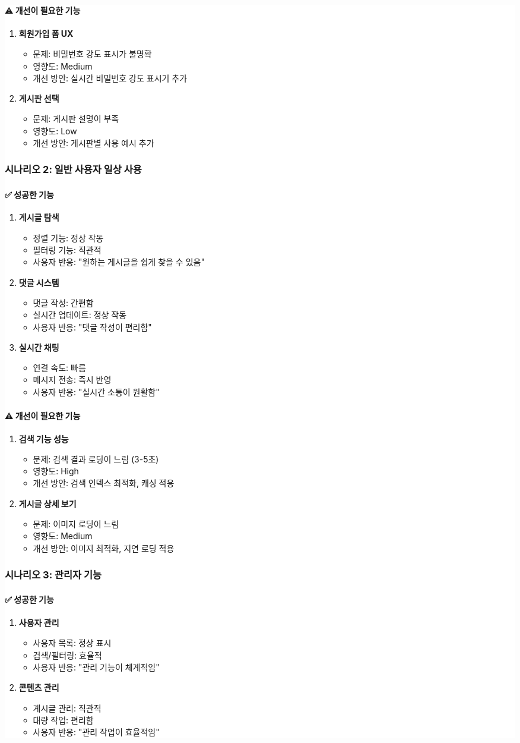 #### ⚠️ 개선이 필요한 기능
1. **회원가입 폼 UX**
   - 문제: 비밀번호 강도 표시가 불명확
   - 영향도: Medium
   - 개선 방안: 실시간 비밀번호 강도 표시기 추가

2. **게시판 선택**
   - 문제: 게시판 설명이 부족
   - 영향도: Low
   - 개선 방안: 게시판별 사용 예시 추가

### 시나리오 2: 일반 사용자 일상 사용

#### ✅ 성공한 기능
1. **게시글 탐색**
   - 정렬 기능: 정상 작동
   - 필터링 기능: 직관적
   - 사용자 반응: "원하는 게시글을 쉽게 찾을 수 있음"

2. **댓글 시스템**
   - 댓글 작성: 간편함
   - 실시간 업데이트: 정상 작동
   - 사용자 반응: "댓글 작성이 편리함"

3. **실시간 채팅**
   - 연결 속도: 빠름
   - 메시지 전송: 즉시 반영
   - 사용자 반응: "실시간 소통이 원활함"

#### ⚠️ 개선이 필요한 기능
1. **검색 기능 성능**
   - 문제: 검색 결과 로딩이 느림 (3-5초)
   - 영향도: High
   - 개선 방안: 검색 인덱스 최적화, 캐싱 적용

2. **게시글 상세 보기**
   - 문제: 이미지 로딩이 느림
   - 영향도: Medium
   - 개선 방안: 이미지 최적화, 지연 로딩 적용

### 시나리오 3: 관리자 기능

#### ✅ 성공한 기능
1. **사용자 관리**
   - 사용자 목록: 정상 표시
   - 검색/필터링: 효율적
   - 사용자 반응: "관리 기능이 체계적임"

2. **콘텐츠 관리**
   - 게시글 관리: 직관적
   - 대량 작업: 편리함
   - 사용자 반응: "관리 작업이 효율적임"
